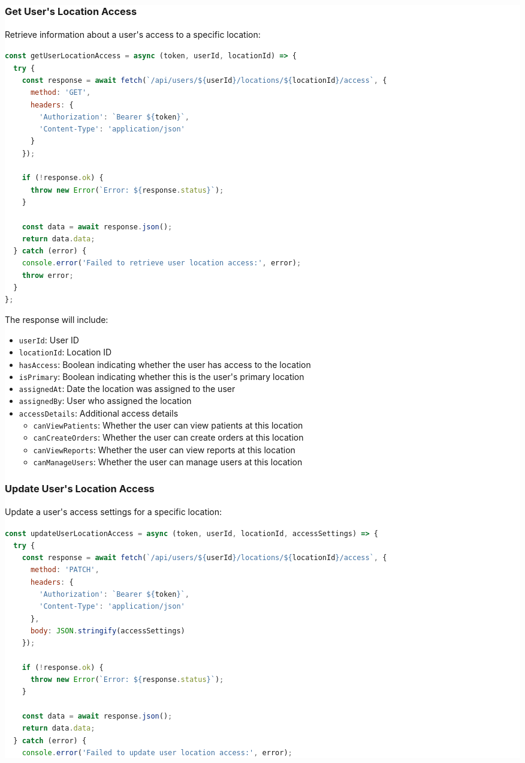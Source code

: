 ### Get User's Location Access

Retrieve information about a user's access to a specific location:

```javascript
const getUserLocationAccess = async (token, userId, locationId) => {
  try {
    const response = await fetch(`/api/users/${userId}/locations/${locationId}/access`, {
      method: 'GET',
      headers: {
        'Authorization': `Bearer ${token}`,
        'Content-Type': 'application/json'
      }
    });
    
    if (!response.ok) {
      throw new Error(`Error: ${response.status}`);
    }
    
    const data = await response.json();
    return data.data;
  } catch (error) {
    console.error('Failed to retrieve user location access:', error);
    throw error;
  }
};
```

The response will include:
- `userId`: User ID
- `locationId`: Location ID
- `hasAccess`: Boolean indicating whether the user has access to the location
- `isPrimary`: Boolean indicating whether this is the user's primary location
- `assignedAt`: Date the location was assigned to the user
- `assignedBy`: User who assigned the location
- `accessDetails`: Additional access details
  - `canViewPatients`: Whether the user can view patients at this location
  - `canCreateOrders`: Whether the user can create orders at this location
  - `canViewReports`: Whether the user can view reports at this location
  - `canManageUsers`: Whether the user can manage users at this location

### Update User's Location Access

Update a user's access settings for a specific location:

```javascript
const updateUserLocationAccess = async (token, userId, locationId, accessSettings) => {
  try {
    const response = await fetch(`/api/users/${userId}/locations/${locationId}/access`, {
      method: 'PATCH',
      headers: {
        'Authorization': `Bearer ${token}`,
        'Content-Type': 'application/json'
      },
      body: JSON.stringify(accessSettings)
    });
    
    if (!response.ok) {
      throw new Error(`Error: ${response.status}`);
    }
    
    const data = await response.json();
    return data.data;
  } catch (error) {
    console.error('Failed to update user location access:', error);
```